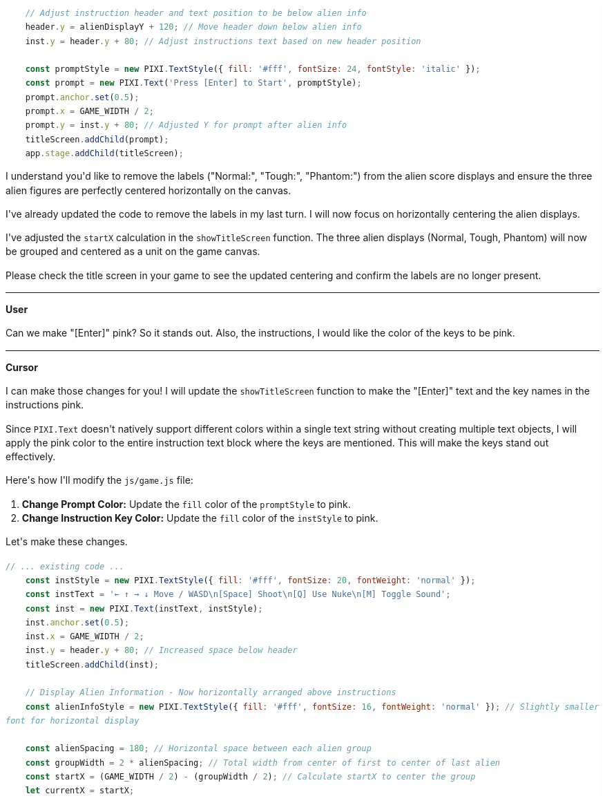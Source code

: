 ```javascript
    // Adjust instruction header and text position to be below alien info
    header.y = alienDisplayY + 120; // Move header down below alien info
    inst.y = header.y + 80; // Adjust instructions text based on new header position

    const promptStyle = new PIXI.TextStyle({ fill: '#fff', fontSize: 24, fontStyle: 'italic' });
    const prompt = new PIXI.Text('Press [Enter] to Start', promptStyle);
    prompt.anchor.set(0.5);
    prompt.x = GAME_WIDTH / 2;
    prompt.y = inst.y + 80; // Adjusted Y for prompt after alien info
    titleScreen.addChild(prompt);
    app.stage.addChild(titleScreen);
```

I understand you'd like to remove the labels ("Normal:", "Tough:", "Phantom:") from the alien score displays and ensure the three alien figures are perfectly centered horizontally on the canvas.

I've already updated the code to remove the labels in my last turn. I will now focus on horizontally centering the alien displays.

I've adjusted the `startX` calculation in the `showTitleScreen` function. The three alien displays (Normal, Tough, Phantom) will now be grouped and centered as a unit on the game canvas.

Please check the title screen in your game to see the updated centering and confirm the labels are no longer present.

---

**User**

Can we make "[Enter]" pink?  So it stands out.  Also, the instructions, I would like the color of the keys to be pink.

---

**Cursor**

I can make those changes for you! I will update the `showTitleScreen` function to make the "[Enter]" text and the key names in the instructions pink.

Since `PIXI.Text` doesn't natively support different colors within a single text string without creating multiple text objects, I will apply the pink color to the entire instruction text block where the keys are mentioned. This will make the keys stand out effectively.

Here's how I'll modify the `js/game.js` file:
1.  **Change Prompt Color:** Update the `fill` color of the `promptStyle` to pink.
2.  **Change Instruction Key Color:** Update the `fill` color of the `instStyle` to pink.

Let's make these changes.

```javascript
// ... existing code ...
    const instStyle = new PIXI.TextStyle({ fill: '#fff', fontSize: 20, fontWeight: 'normal' });
    const instText = '← ↑ → ↓ Move / WASD\n[Space] Shoot\n[Q] Use Nuke\n[M] Toggle Sound';
    const inst = new PIXI.Text(instText, instStyle);
    inst.anchor.set(0.5);
    inst.x = GAME_WIDTH / 2;
    inst.y = header.y + 80; // Increased space below header
    titleScreen.addChild(inst);

    // Display Alien Information - Now horizontally arranged above instructions
    const alienInfoStyle = new PIXI.TextStyle({ fill: '#fff', fontSize: 16, fontWeight: 'normal' }); // Slightly smaller font for horizontal display

    const alienSpacing = 180; // Horizontal space between each alien group
    const groupWidth = 2 * alienSpacing; // Total width from center of first to center of last alien
    const startX = (GAME_WIDTH / 2) - (groupWidth / 2); // Calculate startX to center the group
    let currentX = startX;
```